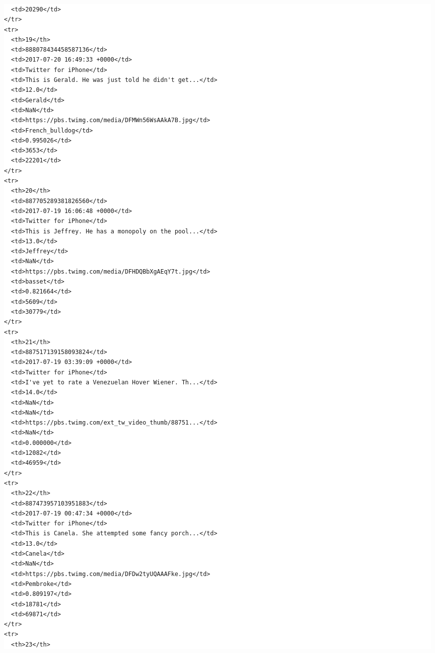       <td>20290</td>
    </tr>
    <tr>
      <th>19</th>
      <td>888078434458587136</td>
      <td>2017-07-20 16:49:33 +0000</td>
      <td>Twitter for iPhone</td>
      <td>This is Gerald. He was just told he didn't get...</td>
      <td>12.0</td>
      <td>Gerald</td>
      <td>NaN</td>
      <td>https://pbs.twimg.com/media/DFMWn56WsAAkA7B.jpg</td>
      <td>French_bulldog</td>
      <td>0.995026</td>
      <td>3653</td>
      <td>22201</td>
    </tr>
    <tr>
      <th>20</th>
      <td>887705289381826560</td>
      <td>2017-07-19 16:06:48 +0000</td>
      <td>Twitter for iPhone</td>
      <td>This is Jeffrey. He has a monopoly on the pool...</td>
      <td>13.0</td>
      <td>Jeffrey</td>
      <td>NaN</td>
      <td>https://pbs.twimg.com/media/DFHDQBbXgAEqY7t.jpg</td>
      <td>basset</td>
      <td>0.821664</td>
      <td>5609</td>
      <td>30779</td>
    </tr>
    <tr>
      <th>21</th>
      <td>887517139158093824</td>
      <td>2017-07-19 03:39:09 +0000</td>
      <td>Twitter for iPhone</td>
      <td>I've yet to rate a Venezuelan Hover Wiener. Th...</td>
      <td>14.0</td>
      <td>NaN</td>
      <td>NaN</td>
      <td>https://pbs.twimg.com/ext_tw_video_thumb/88751...</td>
      <td>NaN</td>
      <td>0.000000</td>
      <td>12082</td>
      <td>46959</td>
    </tr>
    <tr>
      <th>22</th>
      <td>887473957103951883</td>
      <td>2017-07-19 00:47:34 +0000</td>
      <td>Twitter for iPhone</td>
      <td>This is Canela. She attempted some fancy porch...</td>
      <td>13.0</td>
      <td>Canela</td>
      <td>NaN</td>
      <td>https://pbs.twimg.com/media/DFDw2tyUQAAAFke.jpg</td>
      <td>Pembroke</td>
      <td>0.809197</td>
      <td>18781</td>
      <td>69871</td>
    </tr>
    <tr>
      <th>23</th>